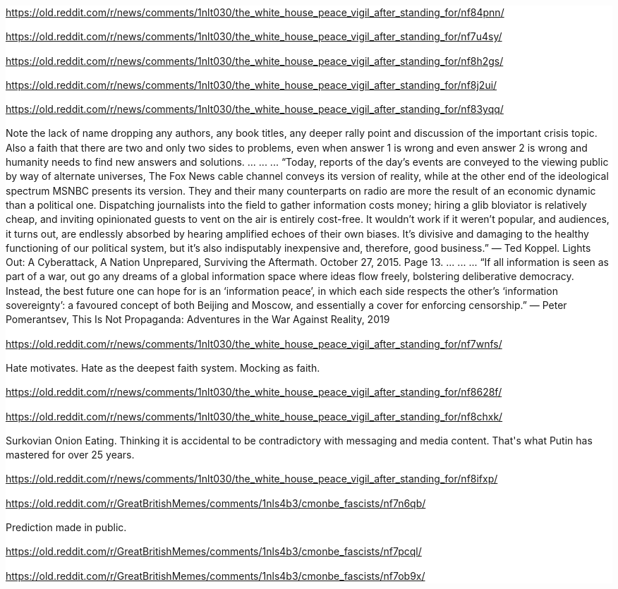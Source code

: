 https://old.reddit.com/r/news/comments/1nlt030/the_white_house_peace_vigil_after_standing_for/nf84pnn/

https://old.reddit.com/r/news/comments/1nlt030/the_white_house_peace_vigil_after_standing_for/nf7u4sy/

https://old.reddit.com/r/news/comments/1nlt030/the_white_house_peace_vigil_after_standing_for/nf8h2gs/

https://old.reddit.com/r/news/comments/1nlt030/the_white_house_peace_vigil_after_standing_for/nf8j2ui/

https://old.reddit.com/r/news/comments/1nlt030/the_white_house_peace_vigil_after_standing_for/nf83yqq/

Note the lack of name dropping any authors, any book titles, any deeper rally point and discussion of the important crisis topic. Also a faith that there are two and only two sides to problems, even when answer 1 is wrong and even answer 2 is wrong and humanity needs to find new answers and solutions. ... ... ... “Today, reports of the day’s events are conveyed to the viewing public by way of alternate universes, The Fox News cable channel conveys its version of reality, while at the other end of the ideological spectrum MSNBC presents its version. They and their many counterparts on radio are more the result of an economic dynamic than a political one. Dispatching journalists into the field to gather information costs money; hiring a glib bloviator is relatively cheap, and inviting opinionated guests to vent on the air is entirely cost-free. It wouldn’t work if it weren’t popular, and audiences, it turns out, are endlessly absorbed by hearing amplified echoes of their own biases. It’s divisive and damaging to the healthy functioning of our political system, but it’s also indisputably inexpensive and, therefore, good business.” ― Ted Koppel. Lights Out: A Cyberattack, A Nation Unprepared, Surviving the Aftermath. October 27, 2015. Page 13. ... ... ... “If all information is seen as part of a war, out go any dreams of a global information space where ideas flow freely, bolstering deliberative democracy. Instead, the best future one can hope for is an ‘information peace’, in which each side respects the other’s ‘information sovereignty’: a favoured concept of both Beijing and Moscow, and essentially a cover for enforcing censorship.” ― Peter Pomerantsev, This Is Not Propaganda: Adventures in the War Against Reality, 2019

https://old.reddit.com/r/news/comments/1nlt030/the_white_house_peace_vigil_after_standing_for/nf7wnfs/

Hate motivates. Hate as the deepest faith system. Mocking as faith.

https://old.reddit.com/r/news/comments/1nlt030/the_white_house_peace_vigil_after_standing_for/nf8628f/

https://old.reddit.com/r/news/comments/1nlt030/the_white_house_peace_vigil_after_standing_for/nf8chxk/

Surkovian Onion Eating. Thinking it is accidental to be contradictory with messaging and media content. That's what Putin has mastered for over 25 years.

https://old.reddit.com/r/news/comments/1nlt030/the_white_house_peace_vigil_after_standing_for/nf8ifxp/

https://old.reddit.com/r/GreatBritishMemes/comments/1nls4b3/cmonbe_fascists/nf7n6qb/

Prediction made in public.

https://old.reddit.com/r/GreatBritishMemes/comments/1nls4b3/cmonbe_fascists/nf7pcql/

https://old.reddit.com/r/GreatBritishMemes/comments/1nls4b3/cmonbe_fascists/nf7ob9x/

